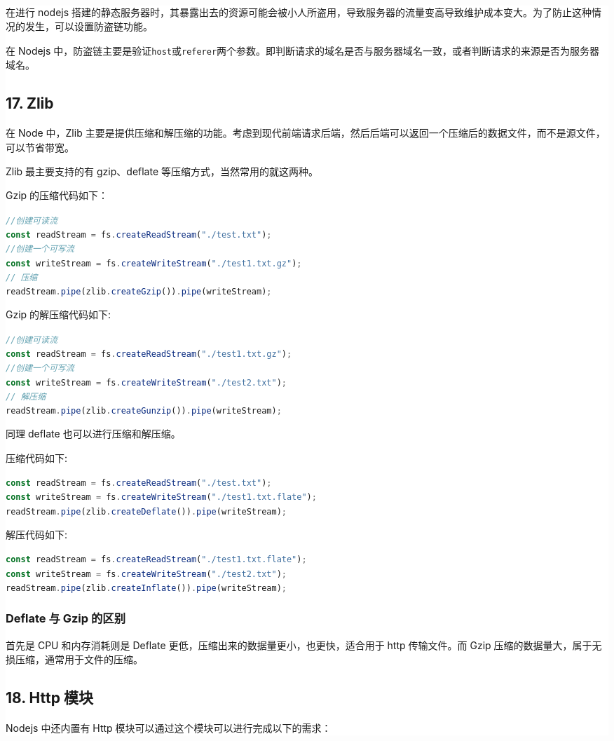在进行 nodejs 搭建的静态服务器时，其暴露出去的资源可能会被小人所盗用，导致服务器的流量变高导致维护成本变大。为了防止这种情况的发生，可以设置防盗链功能。

在 Nodejs 中，防盗链主要是验证`host`或`referer`两个参数。即判断请求的域名是否与服务器域名一致，或者判断请求的来源是否为服务器域名。

## 17. Zlib

在 Node 中，Zlib 主要是提供压缩和解压缩的功能。考虑到现代前端请求后端，然后后端可以返回一个压缩后的数据文件，而不是源文件，可以节省带宽。

Zlib 最主要支持的有 gzip、deflate 等压缩方式，当然常用的就这两种。

Gzip 的压缩代码如下：

```js
//创建可读流
const readStream = fs.createReadStream("./test.txt");
//创建一个可写流
const writeStream = fs.createWriteStream("./test1.txt.gz");
// 压缩
readStream.pipe(zlib.createGzip()).pipe(writeStream);
```

Gzip 的解压缩代码如下:

```js
//创建可读流
const readStream = fs.createReadStream("./test1.txt.gz");
//创建一个可写流
const writeStream = fs.createWriteStream("./test2.txt");
// 解压缩
readStream.pipe(zlib.createGunzip()).pipe(writeStream);
```

同理 deflate 也可以进行压缩和解压缩。

压缩代码如下:

```js
const readStream = fs.createReadStream("./test.txt");
const writeStream = fs.createWriteStream("./test1.txt.flate");
readStream.pipe(zlib.createDeflate()).pipe(writeStream);
```

解压代码如下:

```js
const readStream = fs.createReadStream("./test1.txt.flate");
const writeStream = fs.createWriteStream("./test2.txt");
readStream.pipe(zlib.createInflate()).pipe(writeStream);
```

### Deflate 与 Gzip 的区别

首先是 CPU 和内存消耗则是 Deflate 更低，压缩出来的数据量更小，也更快，适合用于 http 传输文件。而 Gzip 压缩的数据量大，属于无损压缩，通常用于文件的压缩。

## 18. Http 模块

Nodejs 中还内置有 Http 模块可以通过这个模块可以进行完成以下的需求：
